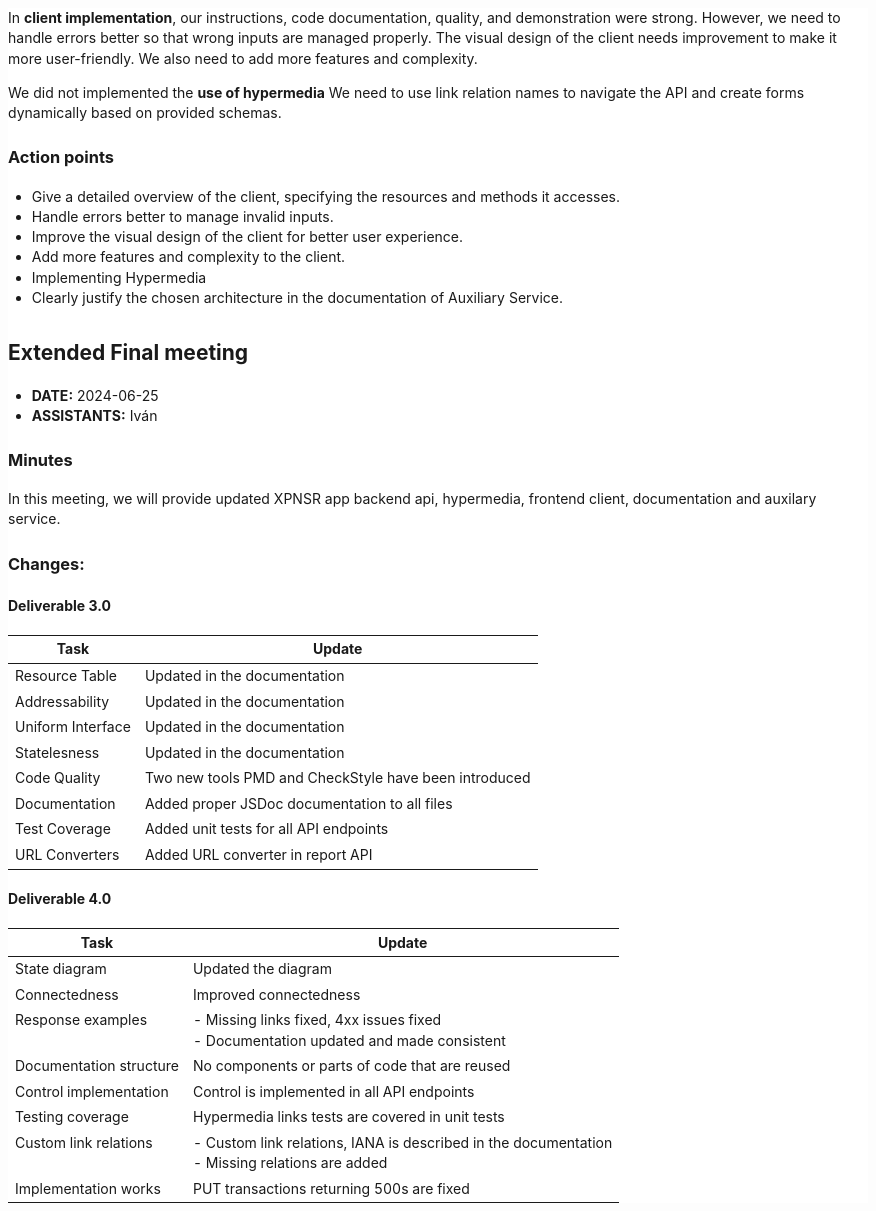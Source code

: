 In **client implementation**, our instructions, code documentation, quality, and demonstration were strong. However, we need to handle errors better so that wrong inputs are managed properly. The visual design of the client needs improvement to make it more user-friendly. We also need to add more features and complexity. 

We did not implemented the **use of hypermedia**  We need to use link relation names to navigate the API and create forms dynamically based on provided schemas.

### Action points
- Give a detailed overview of the client, specifying the resources and methods it accesses.
- Handle errors better to manage invalid inputs.
- Improve the visual design of the client for better user experience.
- Add more features and complexity to the client.
- Implementing Hypermedia
- Clearly justify the chosen architecture in the documentation of Auxiliary Service.


## Extended Final meeting
* **DATE:** 2024-06-25 
* **ASSISTANTS:** Iván

### Minutes
In this meeting, we will provide updated XPNSR app backend api, hypermedia, frontend client, documentation and auxilary service.


### Changes:

#### Deliverable 3.0
| Task | Update |
| --- | --- |
| Resource Table | Updated in the documentation |
| Addressability | Updated in the documentation |
| Uniform Interface | Updated in the documentation |
| Statelesness | Updated in the documentation |
| Code Quality | Two new tools PMD and CheckStyle have been introduced |
| Documentation | Added proper JSDoc documentation to all files |
| Test Coverage | Added unit tests for all API endpoints |
| URL Converters | Added URL converter in report API |

#### Deliverable 4.0
| Task | Update |
| --- | --- |
| State diagram | Updated the diagram |
| Connectedness | Improved connectedness |
| Response examples | - Missing links fixed, 4xx issues fixed<br>- Documentation updated and made consistent |
| Documentation structure | No components or parts of code that are reused |
| Control implementation | Control is implemented in all API endpoints |
| Testing coverage | Hypermedia links tests are covered in unit tests |
| Custom link relations | - Custom link relations, IANA is described in the documentation<br>- Missing relations are added |
| Implementation works | PUT transactions returning 500s are fixed |
